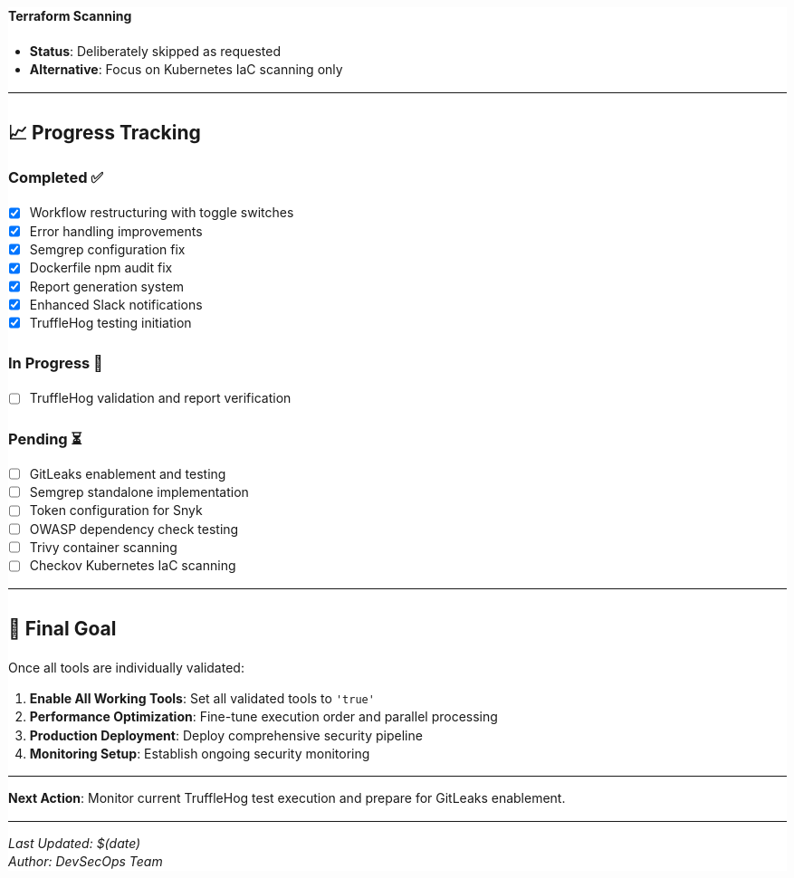 #### Terraform Scanning
- **Status**: Deliberately skipped as requested
- **Alternative**: Focus on Kubernetes IaC scanning only

---

## 📈 Progress Tracking

### Completed ✅
- [x] Workflow restructuring with toggle switches
- [x] Error handling improvements
- [x] Semgrep configuration fix
- [x] Dockerfile npm audit fix
- [x] Report generation system
- [x] Enhanced Slack notifications
- [x] TruffleHog testing initiation

### In Progress 🔄
- [ ] TruffleHog validation and report verification

### Pending ⏳
- [ ] GitLeaks enablement and testing
- [ ] Semgrep standalone implementation
- [ ] Token configuration for Snyk
- [ ] OWASP dependency check testing
- [ ] Trivy container scanning
- [ ] Checkov Kubernetes IaC scanning

---

## 🎯 Final Goal

Once all tools are individually validated:

1. **Enable All Working Tools**: Set all validated tools to `'true'`
2. **Performance Optimization**: Fine-tune execution order and parallel processing
3. **Production Deployment**: Deploy comprehensive security pipeline
4. **Monitoring Setup**: Establish ongoing security monitoring

---

**Next Action**: Monitor current TruffleHog test execution and prepare for GitLeaks enablement.

---

*Last Updated: $(date)*  
*Author: DevSecOps Team*